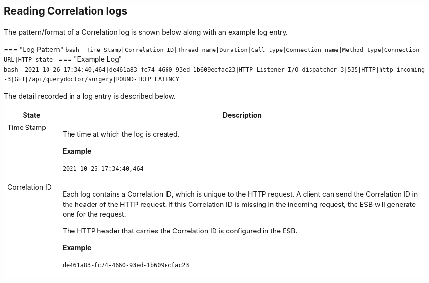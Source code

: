 ## Reading Correlation logs

The pattern/format of a Correlation log is shown below along with an example log entry.

=== "Log Pattern"
    ```bash 
    Time Stamp|Correlation ID|Thread name|Duration|Call type|Connection name|Method type|Connection URL|HTTP state
    ```
=== "Example Log"      
    ```bash 
    2021-10-26 17:34:40,464|de461a83-fc74-4660-93ed-1b609ecfac23|HTTP-Listener I/O dispatcher-3|535|HTTP|http-incoming-3|GET|/api/querydoctor/surgery|ROUND-TRIP LATENCY
    ```

The detail recorded in a log entry is described below.

<table>
<colgroup>
<col style="width: 13%" />
<col style="width: 86%" />
</colgroup>
<tbody>
<tr>
    <th>State</th>
    <th>Description</th>
</tr>
<tr class="odd">
<td>Time Stamp</td>
<td><div class="content-wrapper">
<p>The time at which the log is created.</p>
<div class="code panel pdl" style="border-width: 1px;">
<div class="codeHeader panelHeader pdl" style="border-bottom-width: 1px;">
<strong>Example</strong>
</div>
<div class="codeContent panelContent pdl">
<div class="sourceCode" id="cb1" data-syntaxhighlighter-params="brush: java; gutter: false; theme: Confluence" data-theme="Confluence" style="brush: java; gutter: false; theme: Confluence"><pre class="sourceCode java"><code class="sourceCode java"><span id="cb1-1"><a href="#cb1-1"></a><span class="dv">2021</span>-<span class="dv">10</span>-<span class="dv">26</span> <span class="dv">17</span>:<span class="dv">34</span>:<span class="dv">40</span>,<span class="dv">464</span></span></code></pre></div>
</div>
</div>
</div></td>
</tr>
<tr class="even">
<td>Correlation ID</td>
<td><div class="content-wrapper">
<p>Each log contains a Correlation ID, which is unique to the HTTP request. A client can send the Correlation ID in the header of the HTTP request. If this Correlation ID is missing in the incoming request, the ESB will generate one for the request.</p>
<p>The HTTP header that carries the Correlation ID is configured in the ESB.</p>
<div class="code panel pdl" style="border-width: 1px;">
<div class="codeHeader panelHeader pdl" style="border-bottom-width: 1px;">
<strong>Example</strong>
</div>
<div class="codeContent panelContent pdl">
<div class="sourceCode" id="cb2" data-syntaxhighlighter-params="brush: java; gutter: false; theme: Confluence" data-theme="Confluence" style="brush: java; gutter: false; theme: Confluence"><pre class="sourceCode java"><code class="sourceCode java"><span id="cb2-1"><a href="#cb2-1"></a>de461a83-fc74-<span class="dv">4660</span>-93ed-1b609ecfac23</span></code></pre></div>
</div>
</div>